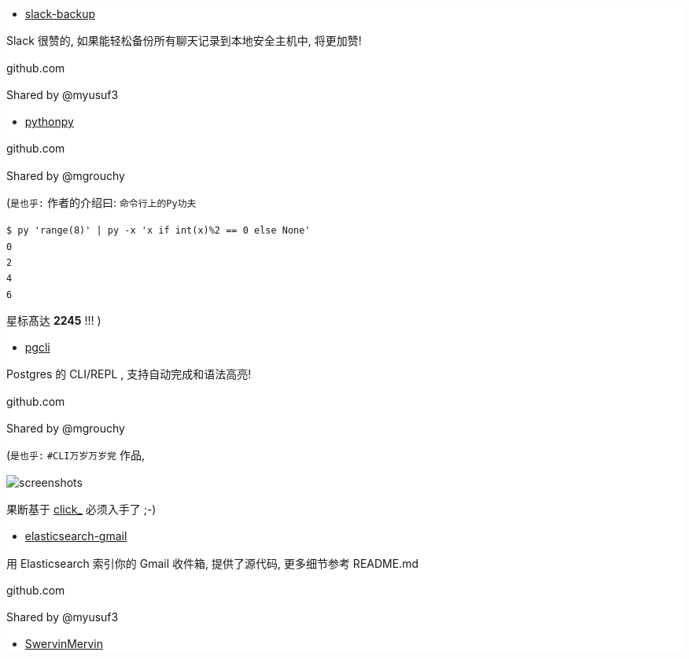 
- [slack-backup](https://github.com/suoinguon/slack-backup)

Slack 很赞的,
如果能轻松备份所有聊天记录到本地安全主机中,
将更加赞!


github.com

Shared by @myusuf3
 

- [pythonpy](https://github.com/Russell91/pythonpy/)

github.com

Shared by @mgrouchy

(`是也乎:`
作者的介绍曰: `命令行上的Py功夫`

    $ py 'range(8)' | py -x 'x if int(x)%2 == 0 else None'
    0
    2
    4
    6

星标髙达 **2245** !!!
)

- [pgcli](https://github.com/amjith/pgcli)

Postgres 的 CLI/REPL ,
支持自动完成和语法高亮!

github.com

Shared by @mgrouchy

(`是也乎:`
`#CLI万岁万岁党` 作品,

![screenshots](https://github.com/amjith/pgcli/raw/master/screenshots/image01.png)

果断基于 [click_](http://click.pocoo.org/3/)
必须入手了 ;-)
 

- [elasticsearch-gmail](https://github.com/oliver006/elasticsearch-gmail)


用 Elasticsearch 索引你的 Gmail 收件箱,
提供了源代码,
更多细节参考 README.md

github.com

Shared by @myusuf3
 

- [SwervinMervin](https://github.com/buntine/SwervinMervin)
